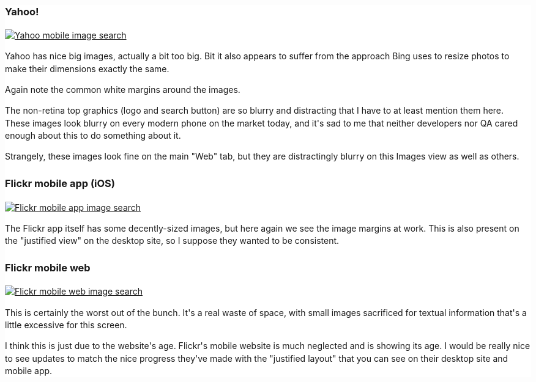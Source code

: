 ### Yahoo!

[<img src="https://www.davidbcalhoun.com/wp-content/uploads/2013/05/yahoo-mobile-image-search.jpg" alt="Yahoo mobile image search" width="320" height="480" class="aligncenter size-full wp-image-1167" />][5]

Yahoo has nice big images, actually a bit too big. Bit it also appears to suffer from the approach Bing uses to resize photos to make their dimensions exactly the same.

Again note the common white margins around the images.

The non-retina top graphics (logo and search button) are so blurry and distracting that I have to at least mention them here. These images look blurry on every modern phone on the market today, and it's sad to me that neither developers nor QA cared enough about this to do something about it.

Strangely, these images look fine on the main "Web" tab, but they are distractingly blurry on this Images view as well as others.

### Flickr mobile app (iOS)

[<img src="https://www.davidbcalhoun.com/wp-content/uploads/2013/05/flickr-mobile-app-image-search.jpg" alt="Flickr mobile app image search" width="320" height="480" class="aligncenter size-full wp-image-1164" />][6]

The Flickr app itself has some decently-sized images, but here again we see the image margins at work. This is also present on the "justified view" on the desktop site, so I suppose they wanted to be consistent.

### Flickr mobile web

[<img src="https://www.davidbcalhoun.com/wp-content/uploads/2013/05/flickr-mobile-web-image-search.jpg" alt="Flickr mobile web image search" width="320" height="480" class="aligncenter size-full wp-image-1165" />][7]

This is certainly the worst out of the bunch. It's a real waste of space, with small images sacrificed for textual information that's a little excessive for this screen.

I think this is just due to the website's age. Flickr's mobile website is much neglected and is showing its age. I would be really nice to see updates to match the nice progress they've made with the "justified layout" that you can see on their desktop site and mobile app.

[1]: http://www.baidu.com/
[2]: https://www.davidbcalhoun.com/wp-content/uploads/2013/05/baidu-mobile-image-search.jpg
[3]: https://www.davidbcalhoun.com/wp-content/uploads/2013/05/google-mobile-image-search.jpg
[4]: https://www.davidbcalhoun.com/wp-content/uploads/2013/05/bing-mobile-image-search.jpg
[5]: https://www.davidbcalhoun.com/wp-content/uploads/2013/05/yahoo-mobile-image-search.jpg
[6]: https://www.davidbcalhoun.com/wp-content/uploads/2013/05/flickr-mobile-app-image-search.jpg
[7]: https://www.davidbcalhoun.com/wp-content/uploads/2013/05/flickr-mobile-web-image-search.jpg
